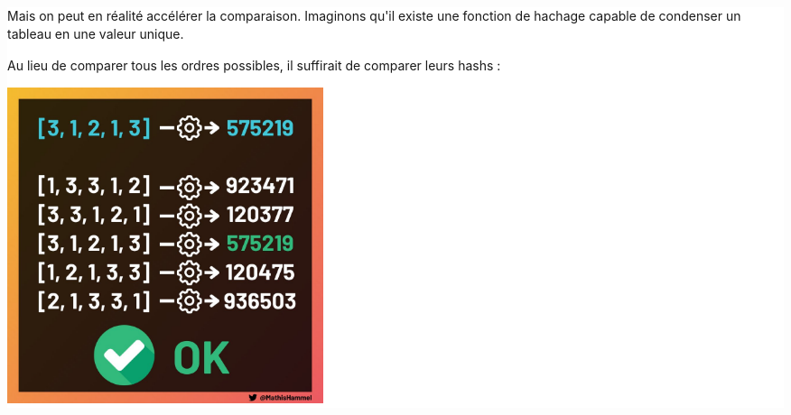 Mais on peut en réalité accélérer la comparaison. Imaginons qu'il existe une fonction de hachage capable de condenser un tableau en une valeur unique.

Au lieu de comparer tous les ordres possibles, il suffirait de comparer leurs hashs : 

<div class="gallery-box">
  <div class="gallery">
  <img style="height:350px; object-fit:cover" src="/images/blog/meta-hacker-cup-2022-2/1573716450765930496-Fdb2K2PXgAAezug.jpg" draggable="false">
  </div>
</div>
